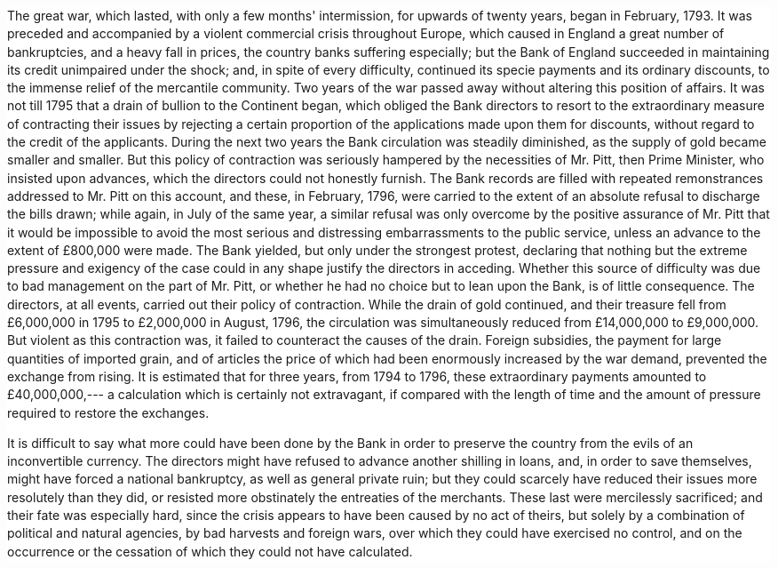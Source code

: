 The great war, which lasted, with only a few months' intermission,
for upwards of twenty years, began in February, 1793. It was preceded and accompanied by a violent commercial
crisis throughout Europe, which caused in England a
great number of bankruptcies, and a heavy fall in prices, the
country banks suffering especially; but the Bank of England
succeeded in maintaining its credit unimpaired under the
shock; and, in spite of every difficulty, continued its specie
payments and its ordinary discounts, to the immense relief of
the mercantile community. Two years of the war passed
away without altering this position of affairs. It was not till
1795 that a drain of bullion to the Continent began, which
obliged the Bank directors to resort to the extraordinary
measure of contracting their issues by rejecting a certain proportion
of the applications made upon them for discounts,
without regard to the credit of the applicants. During the
next two years the Bank circulation was steadily diminished,
as the supply of gold became smaller and smaller. But this
policy of contraction was seriously hampered by the necessities
of Mr. Pitt, then Prime Minister, who insisted upon advances,
which the directors could not honestly furnish. The Bank
records are filled with repeated remonstrances addressed to
Mr. Pitt on this account, and these, in February, 1796, were
carried to the extent of an absolute refusal to discharge the
bills drawn; while again, in July of the same year, a similar
refusal was only overcome by the positive assurance of Mr.
Pitt that it would be impossible to avoid the most serious and
distressing embarrassments to the public service, unless an
advance to the extent of £800,000 were made. The Bank
yielded, but only under the strongest protest, declaring that
nothing but the extreme pressure and exigency of the case
could in any shape justify the directors in acceding. Whether
this source of difficulty was due to bad management on the
part of Mr. Pitt, or whether he had no choice but to lean upon
the Bank, is of little consequence. The directors, at all events,
carried out their policy of contraction. While the drain of
gold continued, and their treasure fell from £6,000,000 in
1795 to £2,000,000 in August, 1796, the circulation was
simultaneously reduced from £14,000,000 to £9,000,000.
But violent as this contraction was, it failed to counteract the
causes of the drain. Foreign subsidies, the payment for large
quantities of imported grain, and of articles the price of which
had been enormously increased by the war demand, prevented
the exchange from rising. It is estimated that for three years,
from 1794 to 1796, these extraordinary payments amounted
to £40,000,000,--- a calculation which is certainly not extravagant,
if compared with the length of time and the amount
of pressure required to restore the exchanges.

It is difficult to say what more could have been done by the
Bank in order to preserve the country from the evils of an
inconvertible currency. The directors might have refused
to advance another shilling in loans, and, in order to save
themselves, might have forced a national bankruptcy, as well
as general private ruin; but they could scarcely have reduced
their issues more resolutely than they did, or resisted more
obstinately the entreaties of the merchants. These last were
mercilessly sacrificed; and their fate was especially hard,
since the crisis appears to have been caused by no act of
theirs, but solely by a combination of political and natural
agencies, by bad harvests and foreign wars, over which they
could have exercised no control, and on the occurrence or the
cessation of which they could not have calculated.
